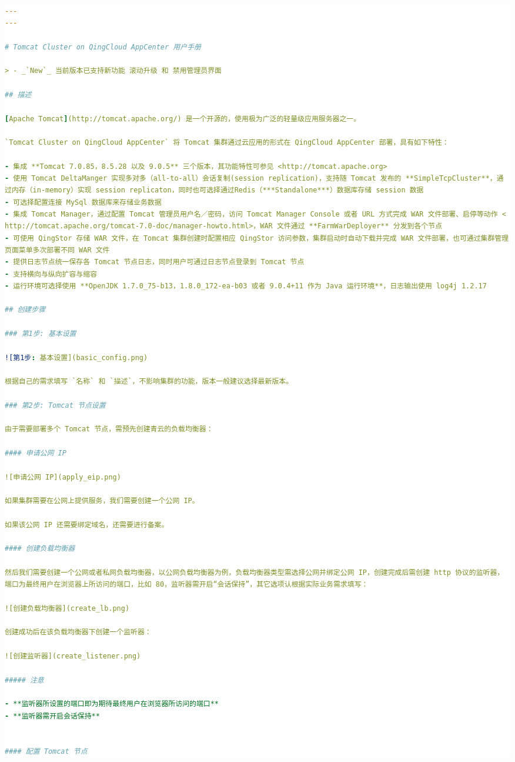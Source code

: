 ```yaml
---
---

# Tomcat Cluster on QingCloud AppCenter 用户手册

> - _`New`_ 当前版本已支持新功能 滚动升级 和 禁用管理员界面

## 描述

[Apache Tomcat](http://tomcat.apache.org/) 是一个开源的，使用极为广泛的轻量级应用服务器之一。

`Tomcat Cluster on QingCloud AppCenter` 将 Tomcat 集群通过云应用的形式在 QingCloud AppCenter 部署，具有如下特性：

- 集成 **Tomcat 7.0.85，8.5.28 以及 9.0.5** 三个版本，其功能特性可参见 <http://tomcat.apache.org>
- 使用 Tomcat DeltaManger 实现多对多（all-to-all）会话复制(session replication)，支持随 Tomcat 发布的 **SimpleTcpCluster**，通过内存（in-memory）实现 session replicaton，同时也可选择通过Redis（***Standalone***）数据库存储 session 数据
- 可选择配置连接 MySql 数据库来存储业务数据 
- 集成 Tomcat Manager，通过配置 Tomcat 管理员用户名／密码，访问 Tomcat Manager Console 或者 URL 方式完成 WAR 文件部署、启停等动作 <http://tomcat.apache.org/tomcat-7.0-doc/manager-howto.html>，WAR 文件通过 **FarmWarDeployer** 分发到各个节点
- 可使用 QingStor 存储 WAR 文件，在 Tomcat 集群创建时配置相应 QingStor 访问参数，集群启动时自动下载并完成 WAR 文件部署，也可通过集群管理页面菜单多次部署不同 WAR 文件
- 提供日志节点统一保存各 Tomcat 节点日志，同时用户可通过日志节点登录到 Tomcat 节点
- 支持横向与纵向扩容与缩容
- 运行环境可选择使用 **OpenJDK 1.7.0_75-b13，1.8.0_172-ea-b03 或者 9.0.4+11 作为 Java 运行环境**，日志输出使用 log4j 1.2.17

## 创建步骤

### 第1步: 基本设置

![第1步: 基本设置](basic_config.png)

根据自己的需求填写 `名称` 和 `描述`，不影响集群的功能，版本一般建议选择最新版本。

### 第2步: Tomcat 节点设置

由于需要部署多个 Tomcat 节点，需预先创建青云的负载均衡器：

#### 申请公网 IP

![申请公网 IP](apply_eip.png)

如果集群需要在公网上提供服务，我们需要创建一个公网 IP。

如果该公网 IP 还需要绑定域名，还需要进行备案。

#### 创建负载均衡器

然后我们需要创建一个公网或者私网负载均衡器，以公网负载均衡器为例，负载均衡器类型需选择公网并绑定公网 IP，创建完成后需创建 http 协议的监听器，端口为最终用户在浏览器上所访问的端口，比如 80，监听器需开启“会话保持”，其它选项认根据实际业务需求填写：  

![创建负载均衡器](create_lb.png)

创建成功后在该负载均衡器下创建一个监听器：

![创建监听器](create_listener.png)

##### 注意

- **监听器所设置的端口即为期待最终用户在浏览器所访问的端口**  
- **监听器需开启会话保持**  


#### 配置 Tomcat 节点
```